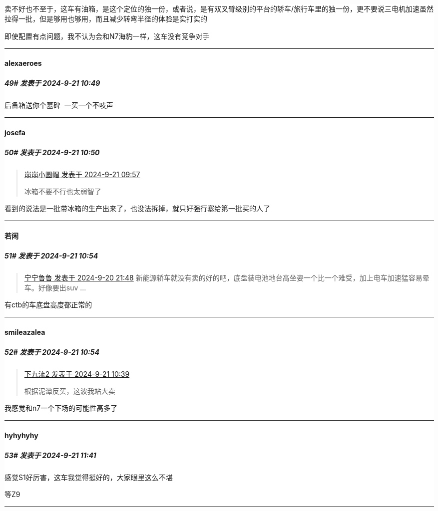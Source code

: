 卖不好也不至于，这车有油箱，是这个定位的独一份，或者说，是有双叉臂级别的平台的轿车/旅行车里的独一份，更不要说三电机加速虽然拉得一批，但是够用也够用，而且减少转弯半径的体验是实打实的

即使配置有点问题，我不认为会和N7海豹一样，这车没有竞争对手


*****

####  alexaeroes  
##### 49#       发表于 2024-9-21 10:49

后备箱送你个墓碑  一买一个不吱声


*****

####  josefa  
##### 50#       发表于 2024-9-21 10:50

<blockquote><a href="httphttps://bbs.saraba1st.com/2b/forum.php?mod=redirect&amp;goto=findpost&amp;pid=66262823&amp;ptid=2200140" target="_blank">崩崩小圆帽 发表于 2024-9-21 09:57</a>

冰箱不要不行也太弱智了</blockquote>
看到的说法是一批带冰箱的生产出来了，也没法拆掉，就只好强行塞给第一批买的人了

*****

####  若闲  
##### 51#       发表于 2024-9-21 10:54

<blockquote><a href="httphttps://bbs.saraba1st.com/2b/forum.php?mod=redirect&amp;goto=findpost&amp;pid=66260362&amp;ptid=2200140" target="_blank">宁宁鲁鲁 发表于 2024-9-20 21:48</a>
新能源轿车就没有卖的好的吧，底盘装电池地台高坐姿一个比一个难受，加上电车加速猛容易晕车。好像要出suv ...</blockquote>
有ctb的车底盘高度都正常的

*****

####  smileazalea  
##### 52#       发表于 2024-9-21 10:54

<blockquote><a href="httphttps://bbs.saraba1st.com/2b/forum.php?mod=redirect&amp;goto=findpost&amp;pid=66263056&amp;ptid=2200140" target="_blank">下九流2 发表于 2024-9-21 10:39</a>

根据泥潭反买，这波我站大卖</blockquote>
 我感觉和n7一个下场的可能性高多了


*****

####  hyhyhyhy  
##### 53#       发表于 2024-9-21 11:41

感觉S1好厉害，这车我觉得挺好的，大家眼里这么不堪

等Z9


*****
